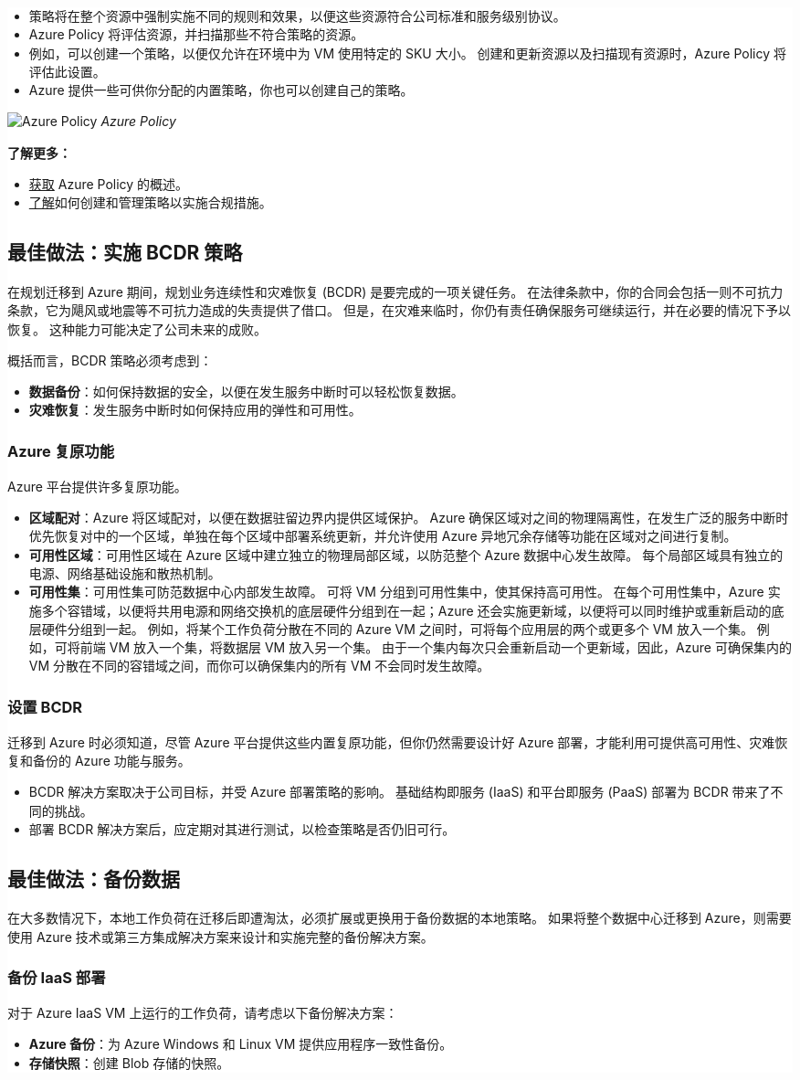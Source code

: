- 策略将在整个资源中强制实施不同的规则和效果，以便这些资源符合公司标准和服务级别协议。
- Azure Policy 将评估资源，并扫描那些不符合策略的资源。
- 例如，可以创建一个策略，以便仅允许在环境中为 VM 使用特定的 SKU 大小。 创建和更新资源以及扫描现有资源时，Azure Policy 将评估此设置。 
- Azure 提供一些可供你分配的内置策略，你也可以创建自己的策略。


![Azure Policy](./media/migrate-best-practices-security-management/policy.png)
*Azure Policy*

**了解更多：**
- [获取](https://docs.microsoft.com/azure/governance/policy/overview) Azure Policy 的概述。
- [了解](https://docs.microsoft.com/azure/governance/policy/tutorials/create-and-manage)如何创建和管理策略以实施合规措施。


## <a name="best-practice-implement-a-bcdr-strategy"></a>最佳做法：实施 BCDR 策略

在规划迁移到 Azure 期间，规划业务连续性和灾难恢复 (BCDR) 是要完成的一项关键任务。 在法律条款中，你的合同会包括一则不可抗力条款，它为飓风或地震等不可抗力造成的失责提供了借口。 但是，在灾难来临时，你仍有责任确保服务可继续运行，并在必要的情况下予以恢复。 这种能力可能决定了公司未来的成败。

概括而言，BCDR 策略必须考虑到：
- **数据备份**：如何保持数据的安全，以便在发生服务中断时可以轻松恢复数据。
- **灾难恢复**：发生服务中断时如何保持应用的弹性和可用性。 

### <a name="azure-resiliency-features"></a>Azure 复原功能
Azure 平台提供许多复原功能。

- **区域配对**：Azure 将区域配对，以便在数据驻留边界内提供区域保护。 Azure 确保区域对之间的物理隔离性，在发生广泛的服务中断时优先恢复对中的一个区域，单独在每个区域中部署系统更新，并允许使用 Azure 异地冗余存储等功能在区域对之间进行复制。
- **可用性区域**：可用性区域在 Azure 区域中建立独立的物理局部区域，以防范整个 Azure 数据中心发生故障。 每个局部区域具有独立的电源、网络基础设施和散热机制。
- **可用性集**：可用性集可防范数据中心内部发生故障。 可将 VM 分组到可用性集中，使其保持高可用性。 在每个可用性集中，Azure 实施多个容错域，以便将共用电源和网络交换机的底层硬件分组到在一起；Azure 还会实施更新域，以便将可以同时维护或重新启动的底层硬件分组到一起。 例如，将某个工作负荷分散在不同的 Azure VM 之间时，可将每个应用层的两个或更多个 VM 放入一个集。 例如，可将前端 VM 放入一个集，将数据层 VM 放入另一个集。 由于一个集内每次只会重新启动一个更新域，因此，Azure 可确保集内的 VM 分散在不同的容错域之间，而你可以确保集内的所有 VM 不会同时发生故障。

### <a name="set-up-bcdr"></a>设置 BCDR

迁移到 Azure 时必须知道，尽管 Azure 平台提供这些内置复原功能，但你仍然需要设计好 Azure 部署，才能利用可提供高可用性、灾难恢复和备份的 Azure 功能与服务。

- BCDR 解决方案取决于公司目标，并受 Azure 部署策略的影响。 基础结构即服务 (IaaS) 和平台即服务 (PaaS) 部署为 BCDR 带来了不同的挑战。
- 部署 BCDR 解决方案后，应定期对其进行测试，以检查策略是否仍旧可行。


## <a name="best-practice-back-up-your-data"></a>最佳做法：备份数据

在大多数情况下，本地工作负荷在迁移后即遭淘汰，必须扩展或更换用于备份数据的本地策略。 如果将整个数据中心迁移到 Azure，则需要使用 Azure 技术或第三方集成解决方案来设计和实施完整的备份解决方案。 


### <a name="back-up-an-iaas-deployment"></a>备份 IaaS 部署

对于 Azure IaaS VM 上运行的工作负荷，请考虑以下备份解决方案：

- **Azure 备份**：为 Azure Windows 和 Linux VM 提供应用程序一致性备份。
- **存储快照**：创建 Blob 存储的快照。
